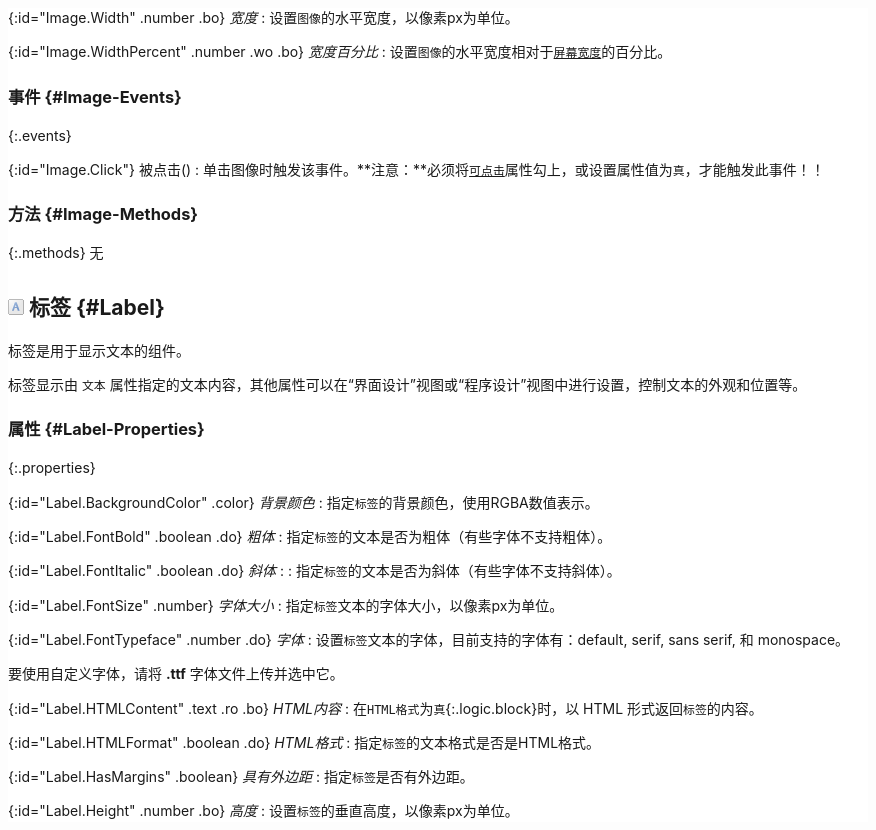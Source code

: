 {:id="Image.Width" .number .bo} *宽度*
: 设置`图像`的水平宽度，以像素px为单位。

{:id="Image.WidthPercent" .number .wo .bo} *宽度百分比*
: 设置`图像`的水平宽度相对于[`屏幕宽度`](userinterface.html#Screen.Width)的百分比。

### 事件  {#Image-Events}

{:.events}

{:id="Image.Click"} 被点击()
: 单击图像时触发该事件。**注意：**必须将[`可点击`](#Image.Clickable)属性勾上，或设置属性值为`真`，才能触发此事件！！

### 方法  {#Image-Methods}

{:.methods}
无



## ![icon](images/Label.png)  标签  {#Label}

标签是用于显示文本的组件。

标签显示由 `文本` 属性指定的文本内容，其他属性可以在“界面设计”视图或“程序设计”视图中进行设置，控制文本的外观和位置等。

### 属性  {#Label-Properties}

{:.properties}

{:id="Label.BackgroundColor" .color} *背景颜色*
: 指定`标签`的背景颜色，使用RGBA数值表示。

{:id="Label.FontBold" .boolean .do} *粗体*
: 指定`标签`的文本是否为粗体（有些字体不支持粗体）。

{:id="Label.FontItalic" .boolean .do} *斜体*
: : 指定`标签`的文本是否为斜体（有些字体不支持斜体）。

{:id="Label.FontSize" .number} *字体大小*
: 指定`标签`文本的字体大小，以像素px为单位。

{:id="Label.FontTypeface" .number .do} *字体*
: 设置`标签`文本的字体，目前支持的字体有：default,  serif,  sans serif,  和 monospace。

  要使用自定义字体，请将 **.ttf** 字体文件上传并选中它。

{:id="Label.HTMLContent" .text .ro .bo} *HTML内容*
: 在`HTML格式`为`真`{:.logic.block}时，以 HTML 形式返回`标签`的内容。

{:id="Label.HTMLFormat" .boolean .do} *HTML格式*
: 指定`标签`的文本格式是否是HTML格式。

{:id="Label.HasMargins" .boolean} *具有外边距*
: 指定`标签`是否有外边距。

{:id="Label.Height" .number .bo} *高度*
: 设置`标签`的垂直高度，以像素px为单位。
